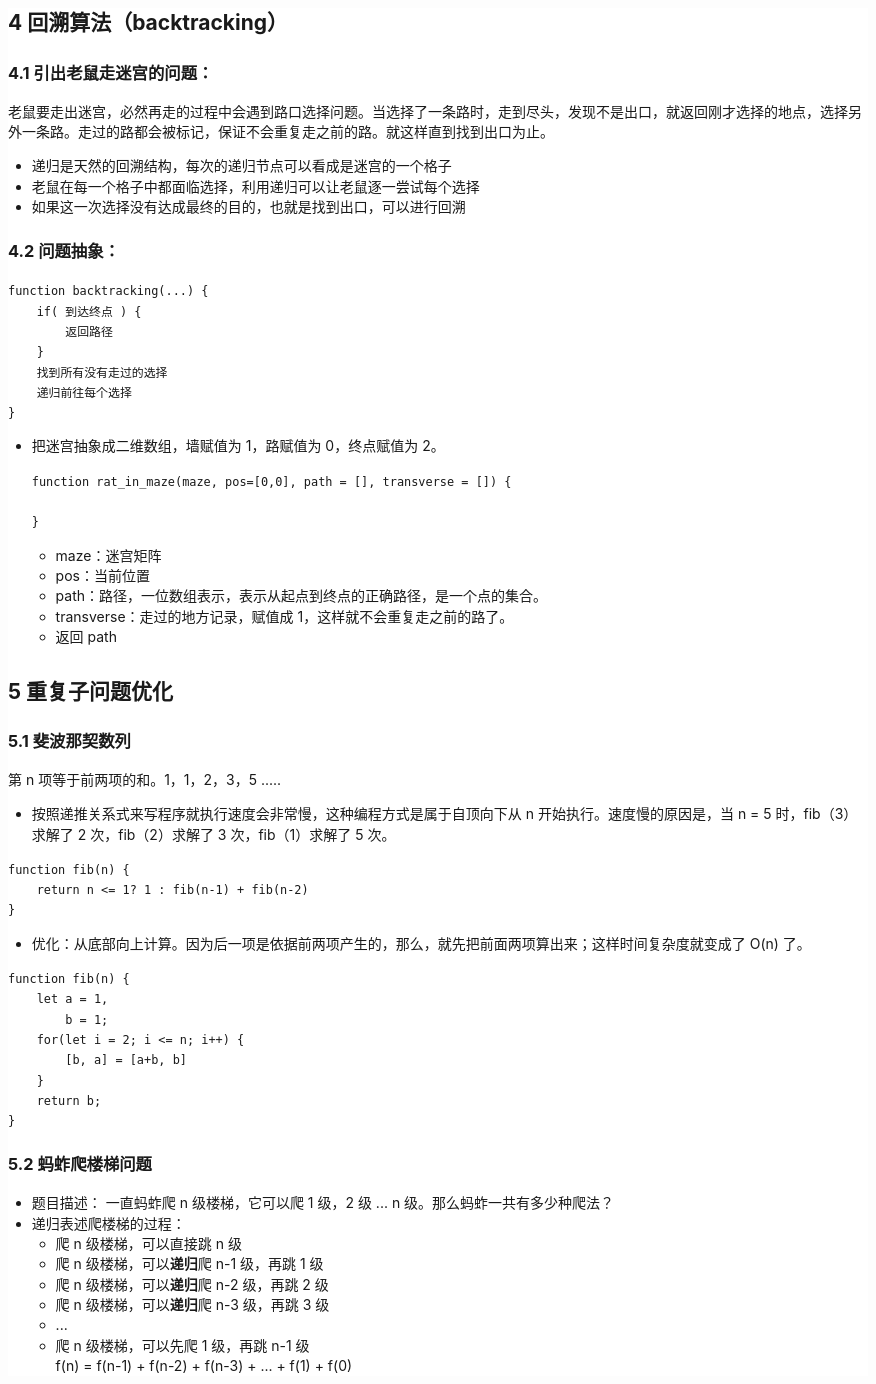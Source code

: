 ## 4 回溯算法（backtracking）
### 4.1 引出老鼠走迷宫的问题：
老鼠要走出迷宫，必然再走的过程中会遇到路口选择问题。当选择了一条路时，走到尽头，发现不是出口，就返回刚才选择的地点，选择另外一条路。走过的路都会被标记，保证不会重复走之前的路。就这样直到找到出口为止。
- 递归是天然的回溯结构，每次的递归节点可以看成是迷宫的一个格子
- 老鼠在每一个格子中都面临选择，利用递归可以让老鼠逐一尝试每个选择
- 如果这一次选择没有达成最终的目的，也就是找到出口，可以进行回溯
### 4.2 问题抽象：
```
function backtracking(...) {
    if( 到达终点 ) {
        返回路径
    }
    找到所有没有走过的选择
    递归前往每个选择
}
```
- 把迷宫抽象成二维数组，墙赋值为 1，路赋值为 0，终点赋值为 2。
    ```
    function rat_in_maze(maze, pos=[0,0], path = [], transverse = []) {

    }
    ```
    - maze：迷宫矩阵
    - pos：当前位置
    - path：路径，一位数组表示，表示从起点到终点的正确路径，是一个点的集合。
    - transverse：走过的地方记录，赋值成 1，这样就不会重复走之前的路了。
    - 返回 path

## 5 重复子问题优化
### 5.1 斐波那契数列
第 n 项等于前两项的和。1，1，2，3，5 .....
- 按照递推关系式来写程序就执行速度会非常慢，这种编程方式是属于自顶向下从 n 开始执行。速度慢的原因是，当 n = 5 时，fib（3）求解了 2 次，fib（2）求解了 3 次，fib（1）求解了 5 次。
```
function fib(n) {
    return n <= 1? 1 : fib(n-1) + fib(n-2)
}
```
- 优化：从底部向上计算。因为后一项是依据前两项产生的，那么，就先把前面两项算出来；这样时间复杂度就变成了 O(n) 了。
```
function fib(n) {
    let a = 1,
        b = 1;
    for(let i = 2; i <= n; i++) {
        [b, a] = [a+b, b]
    }
    return b;
}
```
### 5.2 蚂蚱爬楼梯问题
- 题目描述：
一直蚂蚱爬 n 级楼梯，它可以爬 1 级，2 级 ... n 级。那么蚂蚱一共有多少种爬法？
- 递归表述爬楼梯的过程：
    - 爬 n 级楼梯，可以直接跳 n 级
    - 爬 n 级楼梯，可以**递归**爬 n-1 级，再跳 1 级
    - 爬 n 级楼梯，可以**递归**爬 n-2 级，再跳 2 级
    - 爬 n 级楼梯，可以**递归**爬 n-3 级，再跳 3 级
    - ...
    - 爬 n 级楼梯，可以先爬 1 级，再跳 n-1 级    
    f(n) = f(n-1) + f(n-2) + f(n-3) + ... + f(1) + f(0)  